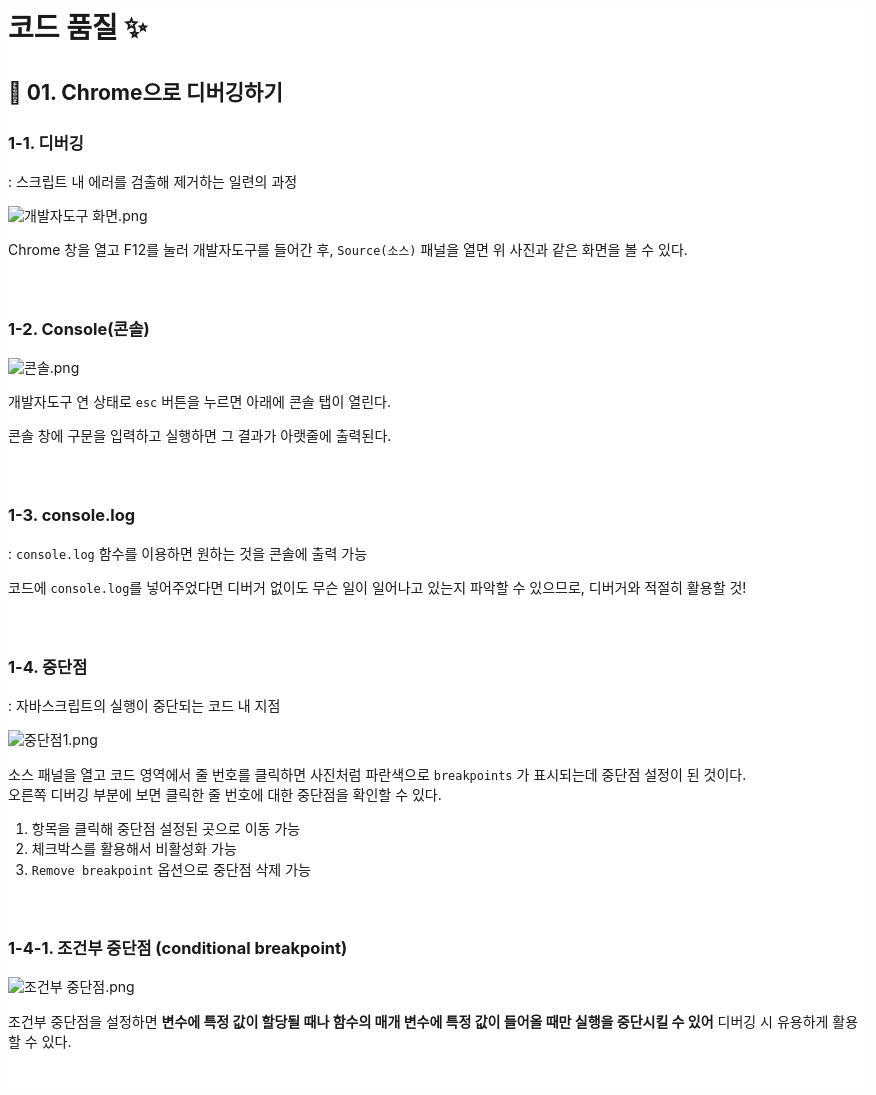 # 코드 품질 ✨

## 📝 01. Chrome으로 디버깅하기

### 1-1. 디버깅

: 스크립트 내 에러를 검출해 제거하는 일련의 과정

![개발자도구 화면.png](https://github.com/user-attachments/assets/e3269de7-e363-4739-9b57-f6b81b74ca6c)

Chrome 창을 열고 F12를 눌러 개발자도구를 들어간 후, `Source(소스)` 패널을 열면 위 사진과 같은 화면을 볼 수 있다.

<br>

### 1-2. Console(콘솔)

![콘솔.png](https://github.com/user-attachments/assets/6bc07880-978a-4e1f-9934-d570063d8f66)

개발자도구 연 상태로 `esc` 버튼을 누르면 아래에 콘솔 탭이 열린다.

콘솔 창에 구문을 입력하고 실행하면 그 결과가 아랫줄에 출력된다.

<br>

### 1-3. console.log

: `console.log` 함수를 이용하면 원하는 것을 콘솔에 출력 가능

코드에 `console.log`를 넣어주었다면 디버거 없이도 무슨 일이 일어나고 있는지 파악할 수 있으므로, 디버거와 적절히 활용할 것!

<br>

### 1-4. 중단점

: 자바스크립트의 실행이 중단되는 코드 내 지점

![중단점1.png](https://github.com/user-attachments/assets/80d1ff7b-e67c-4242-b781-ec11415c77cc)

소스 패널을 열고 코드 영역에서 줄 번호를 클릭하면 사진처럼 파란색으로 `breakpoints` 가 표시되는데 중단점 설정이 된 것이다.
<br> 오른쪽 디버깅 부분에 보면 클릭한 줄 번호에 대한 중단점을 확인할 수 있다.

1. 항목을 클릭해 중단점 설정된 곳으로 이동 가능
2. 체크박스를 활용해서 비활성화 가능
3. `Remove breakpoint` 옵션으로 중단점 삭제 가능

<br>

### 1-4-1. 조건부 중단점 (conditional breakpoint)

![조건부 중단점.png](https://github.com/user-attachments/assets/09cd75e8-c374-43f4-b62e-19f2fd8fa968)

조건부 중단점을 설정하면 **변수에 특정 값이 할당될 때나 함수의 매개 변수에 특정 값이 들어올 때만 실행을 중단시킬 수 있어** 디버깅 시 유용하게 활용할 수 있다.

<br>
